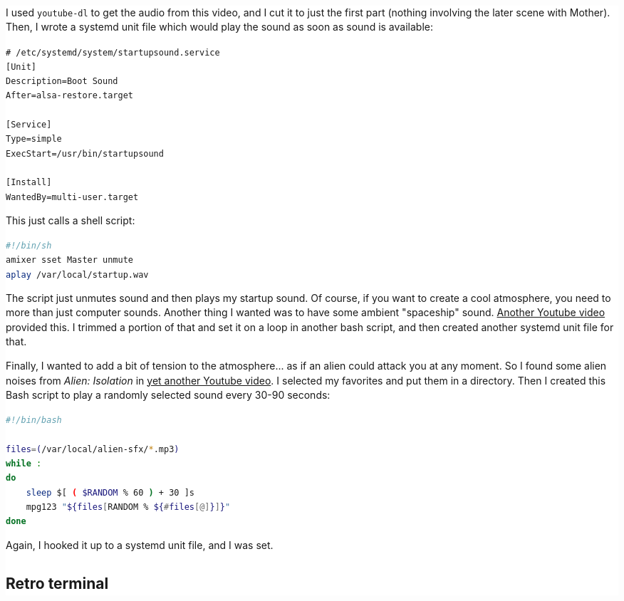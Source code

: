 <iframe width="100%" height="480" src="https://www.youtube.com/embed/2ywWFvjE-yU" frameborder="0" allowfullscreen></iframe>

I used `youtube-dl` to get the audio from this video, and I cut it to just the
first part (nothing involving the later scene with Mother). Then, I wrote a
systemd unit file which would play the sound as soon as sound is available:

```
# /etc/systemd/system/startupsound.service
[Unit]
Description=Boot Sound
After=alsa-restore.target

[Service]
Type=simple
ExecStart=/usr/bin/startupsound

[Install]
WantedBy=multi-user.target
```

This just calls a shell script:

```bash
#!/bin/sh
amixer sset Master unmute
aplay /var/local/startup.wav
```

The script just unmutes sound and then plays my startup sound. Of course, if you
want to create a cool atmosphere, you need to more than just computer sounds.
Another thing I wanted was to have some ambient "spaceship"
sound. [Another Youtube video][yt-ambient] provided this. I trimmed a portion of
that and set it on a loop in another bash script, and then created another
systemd unit file for that.

Finally, I wanted to add a bit of tension to the atmosphere... as if an alien
could attack you at any moment. So I found some alien noises from *Alien:
Isolation* in [yet another Youtube video][yt-alien]. I selected my favorites and
put them in a directory. Then I created this Bash script to play a randomly
selected sound every 30-90 seconds:

```bash
#!/bin/bash

files=(/var/local/alien-sfx/*.mp3)
while :
do
	sleep $[ ( $RANDOM % 60 ) + 30 ]s
	mpg123 "${files[RANDOM % ${#files[@]}]}"
done
```

Again, I hooked it up to a systemd unit file, and I was set.

## Retro terminal


[archiso]: https://wiki.archlinux.org/index.php/archiso
[code]: https://github.com/brenns10/alien-iso
[yt-boot]: https://www.youtube.com/watch?v=2ywWFvjE-yU
[DeviantArt]: http://quadrafox700.deviantart.com/art/Nostromo-boot-screen-127110997
[Plymouth]: https://wiki.archlinux.org/index.php/plymouth
[brej]: http://brej.org/blog/?p=174
[plymouth-theme-nostromo]: https://github.com/brenns10/plymouth-theme-nostromo
[aur-ptn]: https://aur.archlinux.org/packages/plymouth-theme-nostromo
[yt-ambient]: https://www.youtube.com/watch?v=U4p1mZnKkhc
[yt-alien]: https://www.youtube.com/watch?v=qiyXFQKheOU
[cool-retro-term]: https://github.com/Swordfish90/cool-retro-term
[bash-preexec]: https://github.com/rcaloras/bash-preexec
[ncurses]: https://www.gnu.org/software/ncurses/
[tetris]: https://github.com/brenns10/tetris
[alien-console]: https://github.com/brenns10/alien-console
[ww2ogg]: https://github.com/hcs64/ww2ogg
[aur-ac]: https://aur.archlinux.org/packages/alien-console
[alien-iso]: https://github.com/brenns10/alien-iso
[Nostromo boot screen capture]: /images/alien-splash.png
[Alien inspired theme for cool-retro-term]: /images/alien-crt-theme.png
[Alien Isolation personal terminal]: https://raw.githubusercontent.com/brenns10/alien-console/master/img/real-main.jpg
[Alien-Console main screen]: https://raw.githubusercontent.com/brenns10/alien-console/master/img/our-main.png
[Alien-Console splash screen]: https://raw.githubusercontent.com/brenns10/alien-console/master/img/our-splash.png